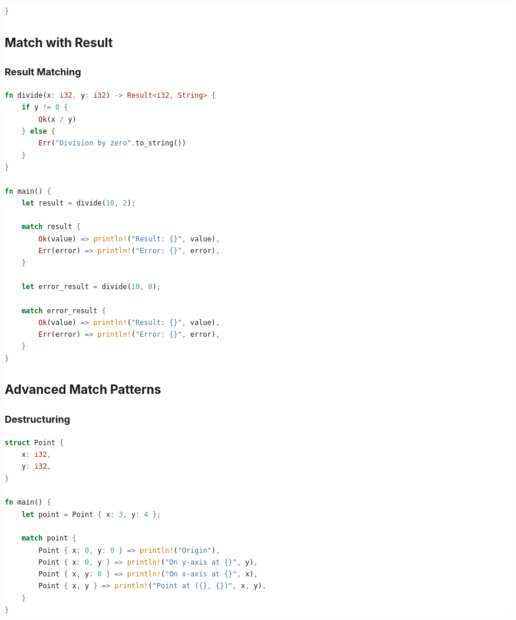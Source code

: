 ```rust
}
```

## Match with Result

### Result Matching

```rust
fn divide(x: i32, y: i32) -> Result<i32, String> {
    if y != 0 {
        Ok(x / y)
    } else {
        Err("Division by zero".to_string())
    }
}

fn main() {
    let result = divide(10, 2);

    match result {
        Ok(value) => println!("Result: {}", value),
        Err(error) => println!("Error: {}", error),
    }

    let error_result = divide(10, 0);

    match error_result {
        Ok(value) => println!("Result: {}", value),
        Err(error) => println!("Error: {}", error),
    }
}
```

## Advanced Match Patterns

### Destructuring

```rust
struct Point {
    x: i32,
    y: i32,
}

fn main() {
    let point = Point { x: 3, y: 4 };

    match point {
        Point { x: 0, y: 0 } => println!("Origin"),
        Point { x: 0, y } => println!("On y-axis at {}", y),
        Point { x, y: 0 } => println!("On x-axis at {}", x),
        Point { x, y } => println!("Point at ({}, {})", x, y),
    }
}
```
